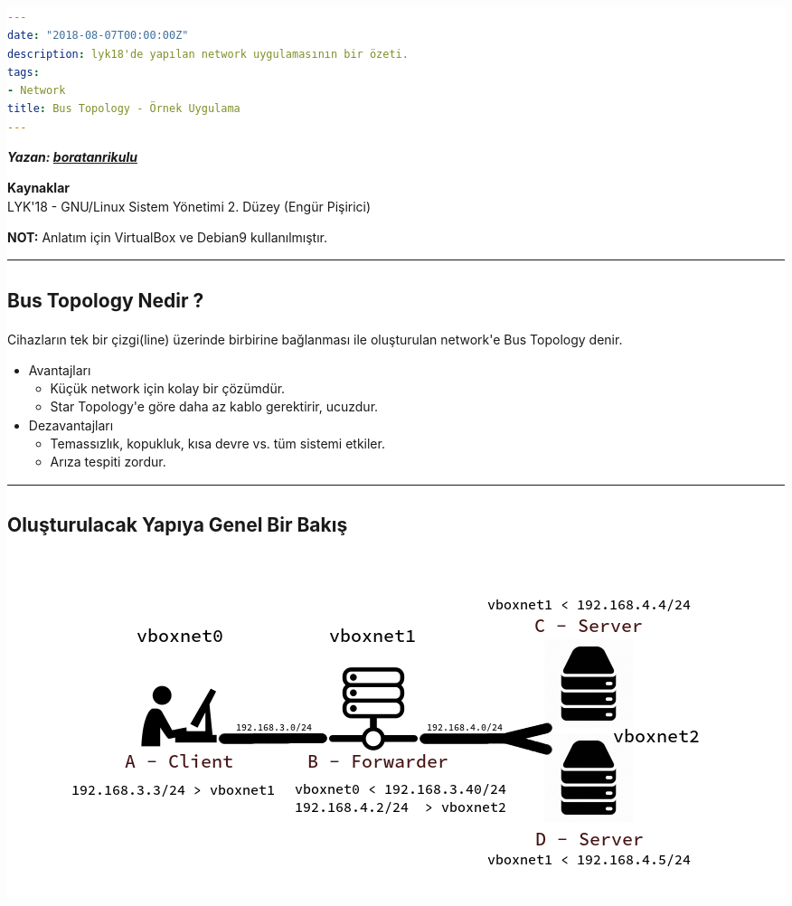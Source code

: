 ```yaml
---
date: "2018-08-07T00:00:00Z"
description: lyk18'de yapılan network uygulamasının bir özeti.
tags:
- Network
title: Bus Topology - Örnek Uygulama
---
```


***Yazan: [boratanrikulu](https://github.com/boratanrikulu)***

**Kaynaklar**  
LYK'18 - GNU/Linux Sistem Yönetimi 2. Düzey (Engür Pişirici)

**NOT:** Anlatım için VirtualBox ve Debian9 kullanılmıştır.

---

## Bus Topology Nedir ?

Cihazların tek bir çizgi(line) üzerinde birbirine bağlanması ile oluşturulan network'e Bus Topology denir.

- Avantajları  
	- Küçük network için kolay bir çözümdür.  
	- Star Topology'e göre daha az kablo gerektirir, ucuzdur.  
- Dezavantajları  
	- Temassızlık, kopukluk, kısa devre vs. tüm sistemi etkiler.  
	- Arıza tespiti zordur.  

---

## Oluşturulacak Yapıya Genel Bir Bakış

<p align="center">
	<img src="/images/posts/bus-topology-ornek-uygulama/logo.png">
</p>
